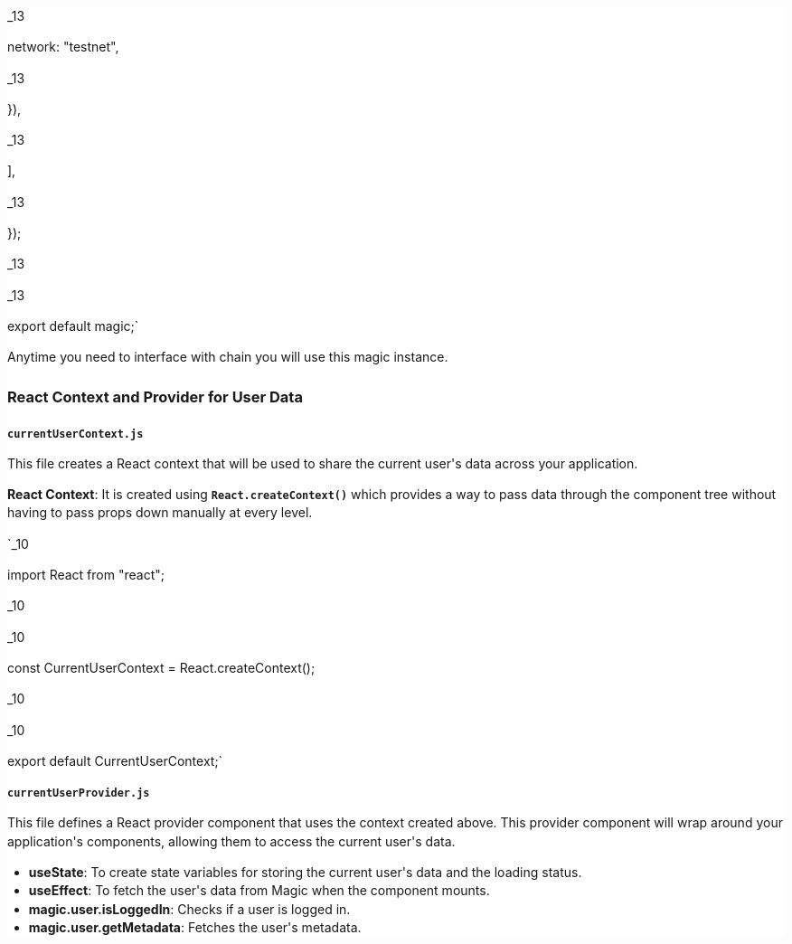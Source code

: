 _13

network: "testnet",

_13

}),

_13

],

_13

});

_13

_13

export default magic;`

Anytime you need to interface with chain you will use this magic instance.

### ****React Context and Provider for User Data****[​](#react-context-and-provider-for-user-data "Direct link to react-context-and-provider-for-user-data")

**`currentUserContext.js`**

This file creates a React context that will be used to share the current user's data across your application.

**React Context**: It is created using **`React.createContext()`** which provides a way to pass data through the component tree without having to pass props down manually at every level.

`_10

import React from "react";

_10

_10

const CurrentUserContext = React.createContext();

_10

_10

export default CurrentUserContext;`

**`currentUserProvider.js`**

This file defines a React provider component that uses the context created above. This provider component will wrap around your application's components, allowing them to access the current user's data.

* **useState**: To create state variables for storing the current user's data and the loading status.
* **useEffect**: To fetch the user's data from Magic when the component mounts.
* **magic.user.isLoggedIn**: Checks if a user is logged in.
* **magic.user.getMetadata**: Fetches the user's metadata.
